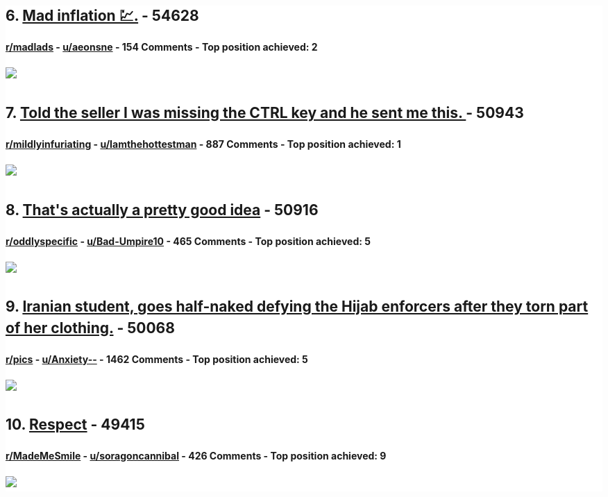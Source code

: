## 6. [Mad inflation 💹.](http://reddit.com/r/madlads/comments/1ghxix5/mad_inflation/) - 54628
#### [r/madlads](http://reddit.com/r/madlads) - [u/aeonsne](http://reddit.com/u/aeonsne) - 154 Comments - Top position achieved: 2

<a href="https://i.redd.it/wmwmea9bzhyd1.jpeg"><img src="https://b.thumbs.redditmedia.com/Du5MsNPEYD_-cO0df2Mp2F-sJhW9mnzNA_RB6HoWXlI.jpg"></img></a>

## 7. [Told the seller I was missing the CTRL key and he sent me this. ](http://reddit.com/r/mildlyinfuriating/comments/1gi7y5c/told_the_seller_i_was_missing_the_ctrl_key_and_he/) - 50943
#### [r/mildlyinfuriating](http://reddit.com/r/mildlyinfuriating) - [u/Iamthehottestman](http://reddit.com/u/Iamthehottestman) - 887 Comments - Top position achieved: 1

<a href="https://i.redd.it/q6r00ku3ckyd1.jpeg"><img src="https://a.thumbs.redditmedia.com/I8IjFiV3MK5u1H5ywX7lL0Hp7Kbx6gX3Ls6sqYNhrz0.jpg"></img></a>

## 8. [That's actually a pretty good idea](http://reddit.com/r/oddlyspecific/comments/1ghw5tn/thats_actually_a_pretty_good_idea/) - 50916
#### [r/oddlyspecific](http://reddit.com/r/oddlyspecific) - [u/Bad-Umpire10](http://reddit.com/u/Bad-Umpire10) - 465 Comments - Top position achieved: 5

<a href="https://i.redd.it/7xzl5hhdnhyd1.png"><img src="https://a.thumbs.redditmedia.com/M5Me0ATezT5Kjcg7PkV247Hk5uXZC7U94cETnNflLk0.jpg"></img></a>

## 9. [Iranian student, goes half-naked defying the Hijab enforcers after they torn part of her clothing.](http://reddit.com/r/pics/comments/1ghyzea/iranian_student_goes_halfnaked_defying_the_hijab/) - 50068
#### [r/pics](http://reddit.com/r/pics) - [u/Anxiety--](http://reddit.com/u/Anxiety--) - 1462 Comments - Top position achieved: 5

<a href="https://i.redd.it/686msduoaiyd1.jpeg"><img src="https://b.thumbs.redditmedia.com/zMm_Pz5QznYK6UuJnkNb1723ElLcJJk_SNSWaaELiPE.jpg"></img></a>

## 10. [Respect](http://reddit.com/r/MadeMeSmile/comments/1ghu854/respect/) - 49415
#### [r/MadeMeSmile](http://reddit.com/r/MadeMeSmile) - [u/soragoncannibal](http://reddit.com/u/soragoncannibal) - 426 Comments - Top position achieved: 9

<a href="https://i.redd.it/4o1rag513hyd1.png"><img src="https://b.thumbs.redditmedia.com/29CPyTsyoMIoPMR3qUQXuf2NzfsY5oh-C18ZBZWsdnM.jpg"></img></a>
